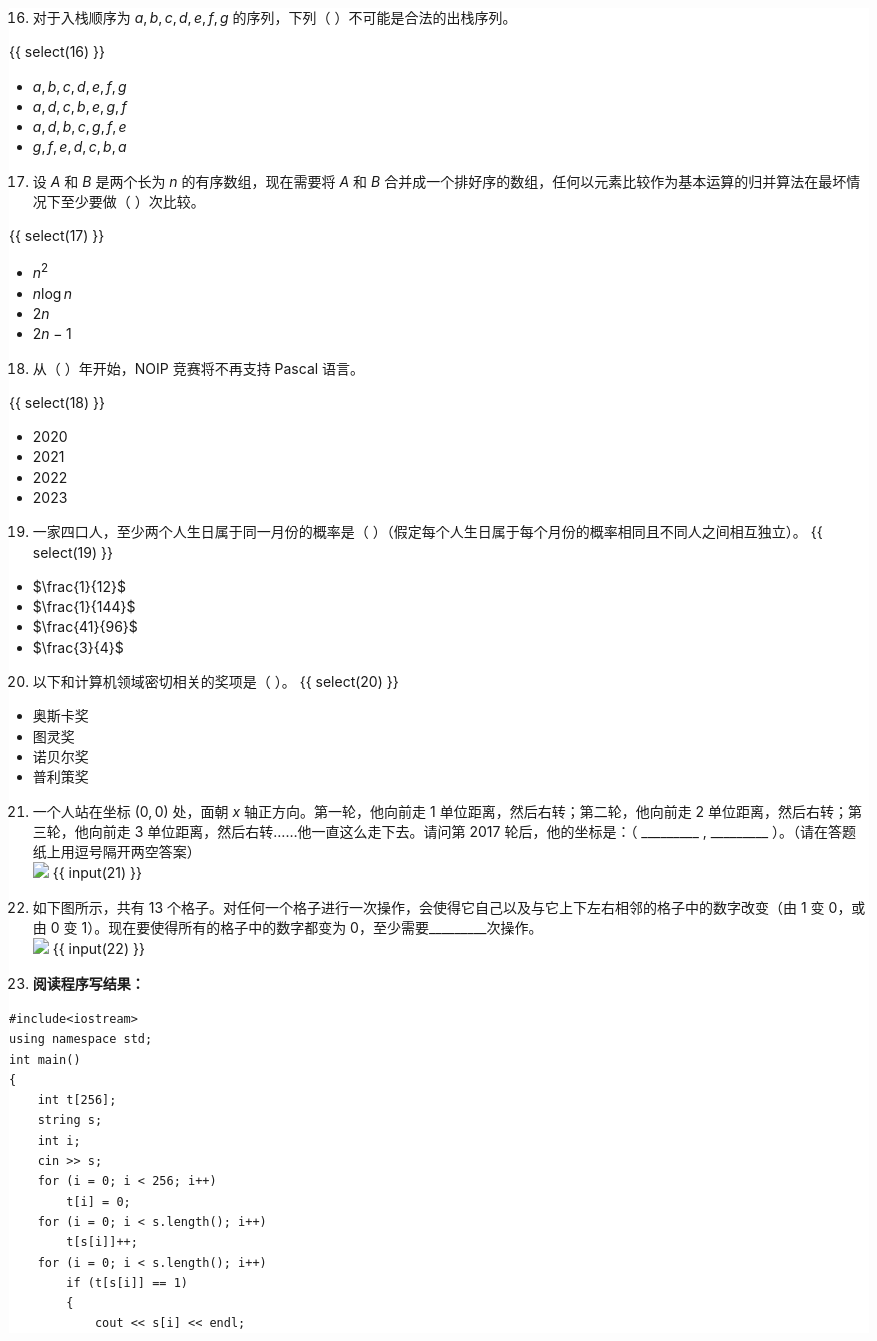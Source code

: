 16. 对于入栈顺序为 $a, b, c, d, e, f, g$ 的序列，下列（ ）不可能是合法的出栈序列。

{{ select(16) }}
- $a, b, c, d, e, f, g$
- $a, d, c, b, e, g, f$
- $a, d, b, c, g, f, e$ 
- $g, f, e, d, c, b, a$

17. 设 $A$ 和 $B$ 是两个长为 $n$ 的有序数组，现在需要将 $A$ 和 $B$ 合并成一个排好序的数组，任何以元素比较作为基本运算的归并算法在最坏情况下至少要做（ ）次比较。

{{ select(17) }}
- $n^{2}$ 
-  $n \log n$ 
-  $2n$ 
-  $2n - 1$

18. 从（ ）年开始，NOIP 竞赛将不再支持 Pascal 语言。

{{ select(18) }}
- 2020
- 2021
- 2022
- 2023

19. 一家四口人，至少两个人生日属于同一月份的概率是（ ）（假定每个人生日属于每个月份的概率相同且不同人之间相互独立）。
{{ select(19) }}
- $\frac{1}{12}$
- $\frac{1}{144}$
- $\frac{41}{96}$
- $\frac{3}{4}$

20. 以下和计算机领域密切相关的奖项是（ ）。
{{ select(20) }}
- 奥斯卡奖
- 图灵奖
- 诺贝尔奖
- 普利策奖

21. 一个人站在坐标 $(0, 0)$ 处，面朝 $x$ 轴正方向。第一轮，他向前走 $1$ 单位距离，然后右转；第二轮，他向前走 $2$ 单位距离，然后右转；第三轮，他向前走 $3$ 单位距离，然后右转……他一直这么走下去。请问第 $2017$ 轮后，他的坐标是：（ _________ , _________ ）。（请在答题纸上用逗号隔开两空答案）  
![](https://cdn.luogu.org/upload/pic/37067.png)
{{ input(21) }}

22. 如下图所示，共有 $13$ 个格子。对任何一个格子进行一次操作，会使得它自己以及与它上下左右相邻的格子中的数字改变（由 $1$ 变 $0$，或由 $0$ 变 $1$）。现在要使得所有的格子中的数字都变为 $0$，至少需要_________次操作。  
![](http://luogu-ipic.oss-cn-shanghai.aliyuncs.com/youti/35.png)
{{ input(22) }}

23. **阅读程序写结果：**  

```
#include<iostream>
using namespace std;
int main()
{
    int t[256];
    string s;
    int i;
    cin >> s;
    for (i = 0; i < 256; i++)
        t[i] = 0;
    for (i = 0; i < s.length(); i++)
        t[s[i]]++;
    for (i = 0; i < s.length(); i++)
        if (t[s[i]] == 1)
        {
            cout << s[i] << endl;
```